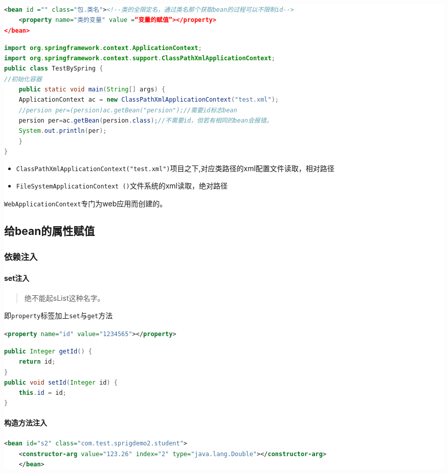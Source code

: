 ```xml
<bean id ="" class="包.类名"><!--类的全限定名，通过类名那个获取bean的过程可以不限制id-->
    <property name="类的变量" value =“变量的赋值”></property>
</bean>

```

```java
import org.springframework.context.ApplicationContext;
import org.springframework.context.support.ClassPathXmlApplicationContext;
public class TestBySpring {
//初始化容器
    public static void main(String[] args) {
	ApplicationContext ac = new ClassPathXmlApplicationContext("test.xml");
	//persion per=(persion)ac.getBean("persion");//需要id标志bean
	persion per=ac.getBean(persion.class);//不需要id，但若有相同的bean会报错。
	System.out.println(per);	
	}
}
```



- `ClassPathXmlApplicationContext("test.xml")`项目之下,对应类路径的xml配置文件读取，相对路径

- `FileSystemApplicationContext ()`文件系统的xml读取，绝对路径

`WebApplicationContext`专门为web应用而创建的。

## 给bean的属性赋值

### 依赖注入

#### set注入

> 绝不能起sList这种名字。

即`property`标签加上`set`与`get`方法

```xml
<property name="id" value="1234565"></property>

```

```java
public Integer getId() {
	return id;
}
public void setId(Integer id) {
	this.id = id;
}
```

#### 构造方法注入

```xml
<bean id="s2" class="com.test.sprigdemo2.student">
	<constructor-arg value="123.26" index="2" type="java.lang.Double"></constructor-arg>
	</bean>
```
